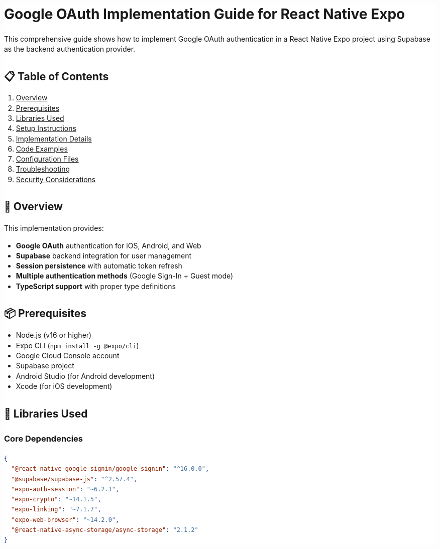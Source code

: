 # Google OAuth Implementation Guide for React Native Expo

This comprehensive guide shows how to implement Google OAuth authentication in a React Native Expo project using Supabase as the backend authentication provider.

## 📋 Table of Contents

1. [Overview](#overview)
2. [Prerequisites](#prerequisites)
3. [Libraries Used](#libraries-used)
4. [Setup Instructions](#setup-instructions)
5. [Implementation Details](#implementation-details)
6. [Code Examples](#code-examples)
7. [Configuration Files](#configuration-files)
8. [Troubleshooting](#troubleshooting)
9. [Security Considerations](#security-considerations)

## 🎯 Overview

This implementation provides:
- **Google OAuth** authentication for iOS, Android, and Web
- **Supabase** backend integration for user management
- **Session persistence** with automatic token refresh
- **Multiple authentication methods** (Google Sign-In + Guest mode)
- **TypeScript support** with proper type definitions

## 📦 Prerequisites

- Node.js (v16 or higher)
- Expo CLI (`npm install -g @expo/cli`)
- Google Cloud Console account
- Supabase project
- Android Studio (for Android development)
- Xcode (for iOS development)

## 🔧 Libraries Used

### Core Dependencies
```json
{
  "@react-native-google-signin/google-signin": "^16.0.0",
  "@supabase/supabase-js": "^2.57.4",
  "expo-auth-session": "~6.2.1",
  "expo-crypto": "~14.1.5",
  "expo-linking": "~7.1.7",
  "expo-web-browser": "~14.2.0",
  "@react-native-async-storage/async-storage": "2.1.2"
}
```

